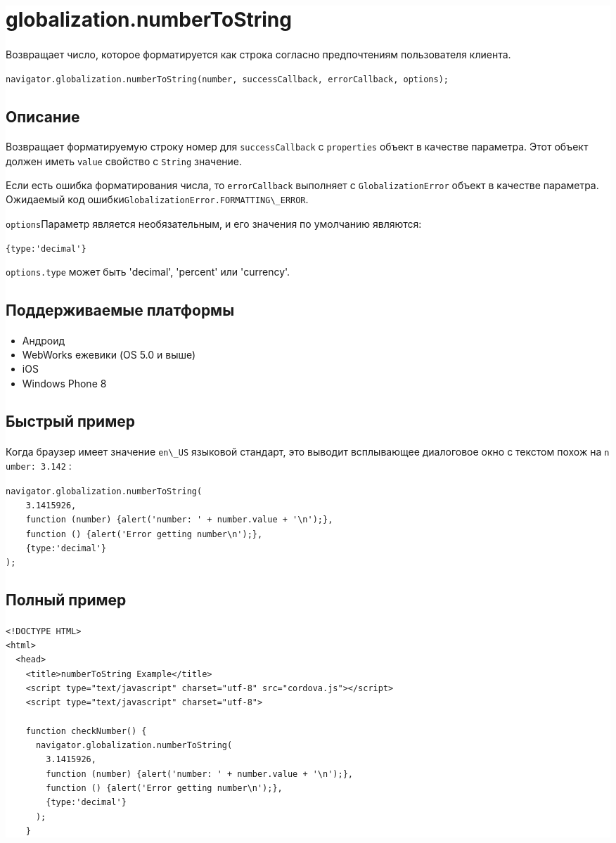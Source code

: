 
# globalization.numberToString

Возвращает число, которое форматируется как строка согласно предпочтениям пользователя клиента.

    navigator.globalization.numberToString(number, successCallback, errorCallback, options);
    

## Описание

Возвращает форматируемую строку номер для `successCallback` с `properties` объект в качестве параметра. Этот объект должен иметь `value` свойство с `String` значение.

Если есть ошибка форматирования числа, то `errorCallback` выполняет с `GlobalizationError` объект в качестве параметра. Ожидаемый код ошибки`GlobalizationError.FORMATTING\_ERROR`.

`options`Параметр является необязательным, и его значения по умолчанию являются:

    {type:'decimal'}
    

`options.type` может быть 'decimal', 'percent' или 'currency'.

## Поддерживаемые платформы

*   Андроид
*   WebWorks ежевики (OS 5.0 и выше)
*   iOS
*   Windows Phone 8

## Быстрый пример

Когда браузер имеет значение `en\_US` языковой стандарт, это выводит всплывающее диалоговое окно с текстом похож на `number: 3.142` :

    navigator.globalization.numberToString(
        3.1415926,
        function (number) {alert('number: ' + number.value + '\n');},
        function () {alert('Error getting number\n');},
        {type:'decimal'}
    );
    

## Полный пример

    <!DOCTYPE HTML>
    <html>
      <head>
        <title>numberToString Example</title>
        <script type="text/javascript" charset="utf-8" src="cordova.js"></script>
        <script type="text/javascript" charset="utf-8">
    
        function checkNumber() {
          navigator.globalization.numberToString(
            3.1415926,
            function (number) {alert('number: ' + number.value + '\n');},
            function () {alert('Error getting number\n');},
            {type:'decimal'}
          );
        }
    
